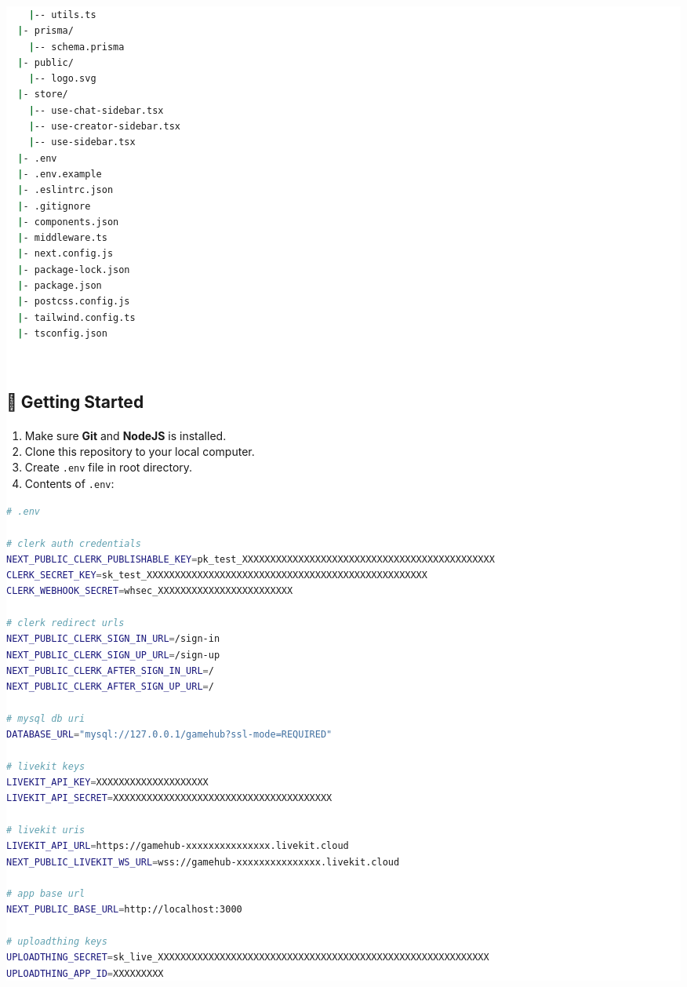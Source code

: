```bash
    |-- utils.ts
  |- prisma/
    |-- schema.prisma
  |- public/
    |-- logo.svg
  |- store/
    |-- use-chat-sidebar.tsx
    |-- use-creator-sidebar.tsx
    |-- use-sidebar.tsx
  |- .env
  |- .env.example
  |- .eslintrc.json
  |- .gitignore
  |- components.json
  |- middleware.ts
  |- next.config.js
  |- package-lock.json
  |- package.json
  |- postcss.config.js
  |- tailwind.config.ts
  |- tsconfig.json
```

<br />

## :toolbox: Getting Started

1. Make sure **Git** and **NodeJS** is installed.
2. Clone this repository to your local computer.
3. Create `.env` file in root directory.
4. Contents of `.env`:

```bash
# .env

# clerk auth credentials
NEXT_PUBLIC_CLERK_PUBLISHABLE_KEY=pk_test_XXXXXXXXXXXXXXXXXXXXXXXXXXXXXXXXXXXXXXXXXXXXX
CLERK_SECRET_KEY=sk_test_XXXXXXXXXXXXXXXXXXXXXXXXXXXXXXXXXXXXXXXXXXXXXXXXXX
CLERK_WEBHOOK_SECRET=whsec_XXXXXXXXXXXXXXXXXXXXXXXX

# clerk redirect urls
NEXT_PUBLIC_CLERK_SIGN_IN_URL=/sign-in
NEXT_PUBLIC_CLERK_SIGN_UP_URL=/sign-up
NEXT_PUBLIC_CLERK_AFTER_SIGN_IN_URL=/
NEXT_PUBLIC_CLERK_AFTER_SIGN_UP_URL=/

# mysql db uri
DATABASE_URL="mysql://127.0.0.1/gamehub?ssl-mode=REQUIRED"

# livekit keys
LIVEKIT_API_KEY=XXXXXXXXXXXXXXXXXXXX
LIVEKIT_API_SECRET=XXXXXXXXXXXXXXXXXXXXXXXXXXXXXXXXXXXXXXX

# livekit uris
LIVEKIT_API_URL=https://gamehub-xxxxxxxxxxxxxxx.livekit.cloud
NEXT_PUBLIC_LIVEKIT_WS_URL=wss://gamehub-xxxxxxxxxxxxxxx.livekit.cloud

# app base url
NEXT_PUBLIC_BASE_URL=http://localhost:3000

# uploadthing keys
UPLOADTHING_SECRET=sk_live_XXXXXXXXXXXXXXXXXXXXXXXXXXXXXXXXXXXXXXXXXXXXXXXXXXXXXXXXXXX
UPLOADTHING_APP_ID=XXXXXXXXX

```